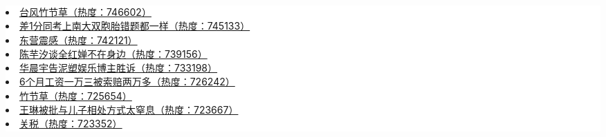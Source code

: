 <li>
<a href="https://s.weibo.com/weibo?q=%23%E5%8F%B0%E9%A3%8E%E7%AB%B9%E8%8A%82%E8%8D%89%23" target="weibo">
台风竹节草（热度：746602）
</a>
</li>

<li>
<a href="https://s.weibo.com/weibo?q=%23%E5%B7%AE1%E5%88%86%E5%90%8C%E8%80%83%E4%B8%8A%E5%8D%97%E5%A4%A7%E5%8F%8C%E8%83%9E%E8%83%8E%E9%94%99%E9%A2%98%E9%83%BD%E4%B8%80%E6%A0%B7%23" target="weibo">
差1分同考上南大双胞胎错题都一样（热度：745133）
</a>
</li>

<li>
<a href="https://s.weibo.com/weibo?q=%23%E4%B8%9C%E8%90%A5%E9%9C%87%E6%84%9F%23" target="weibo">
东营震感（热度：742121）
</a>
</li>

<li>
<a href="https://s.weibo.com/weibo?q=%23%E9%99%88%E8%8A%8B%E6%B1%90%E8%B0%88%E5%85%A8%E7%BA%A2%E5%A9%B5%E4%B8%8D%E5%9C%A8%E8%BA%AB%E8%BE%B9%23" target="weibo">
陈芋汐谈全红婵不在身边（热度：739156）
</a>
</li>

<li>
<a href="https://s.weibo.com/weibo?q=%23%E5%8D%8E%E6%99%A8%E5%AE%87%E5%91%8A%E6%B3%A5%E5%A1%91%E5%A8%B1%E4%B9%90%E5%8D%9A%E4%B8%BB%E8%83%9C%E8%AF%89%23" target="weibo">
华晨宇告泥塑娱乐博主胜诉（热度：733198）
</a>
</li>

<li>
<a href="https://s.weibo.com/weibo?q=%236%E4%B8%AA%E6%9C%88%E5%B7%A5%E8%B5%84%E4%B8%80%E4%B8%87%E4%B8%89%E8%A2%AB%E7%B4%A2%E8%B5%94%E4%B8%A4%E4%B8%87%E5%A4%9A%23" target="weibo">
6个月工资一万三被索赔两万多（热度：726242）
</a>
</li>

<li>
<a href="https://s.weibo.com/weibo?q=%23%E7%AB%B9%E8%8A%82%E8%8D%89%23" target="weibo">
竹节草（热度：725654）
</a>
</li>

<li>
<a href="https://s.weibo.com/weibo?q=%23%E7%8E%8B%E7%90%B3%E8%A2%AB%E6%89%B9%E4%B8%8E%E5%84%BF%E5%AD%90%E7%9B%B8%E5%A4%84%E6%96%B9%E5%BC%8F%E5%A4%AA%E7%AA%92%E6%81%AF%23" target="weibo">
王琳被批与儿子相处方式太窒息（热度：723667）
</a>
</li>

<li>
<a href="https://s.weibo.com/weibo?q=%23%E5%85%B3%E7%A8%8E%23" target="weibo">
关税（热度：723352）
</a>
</li>
